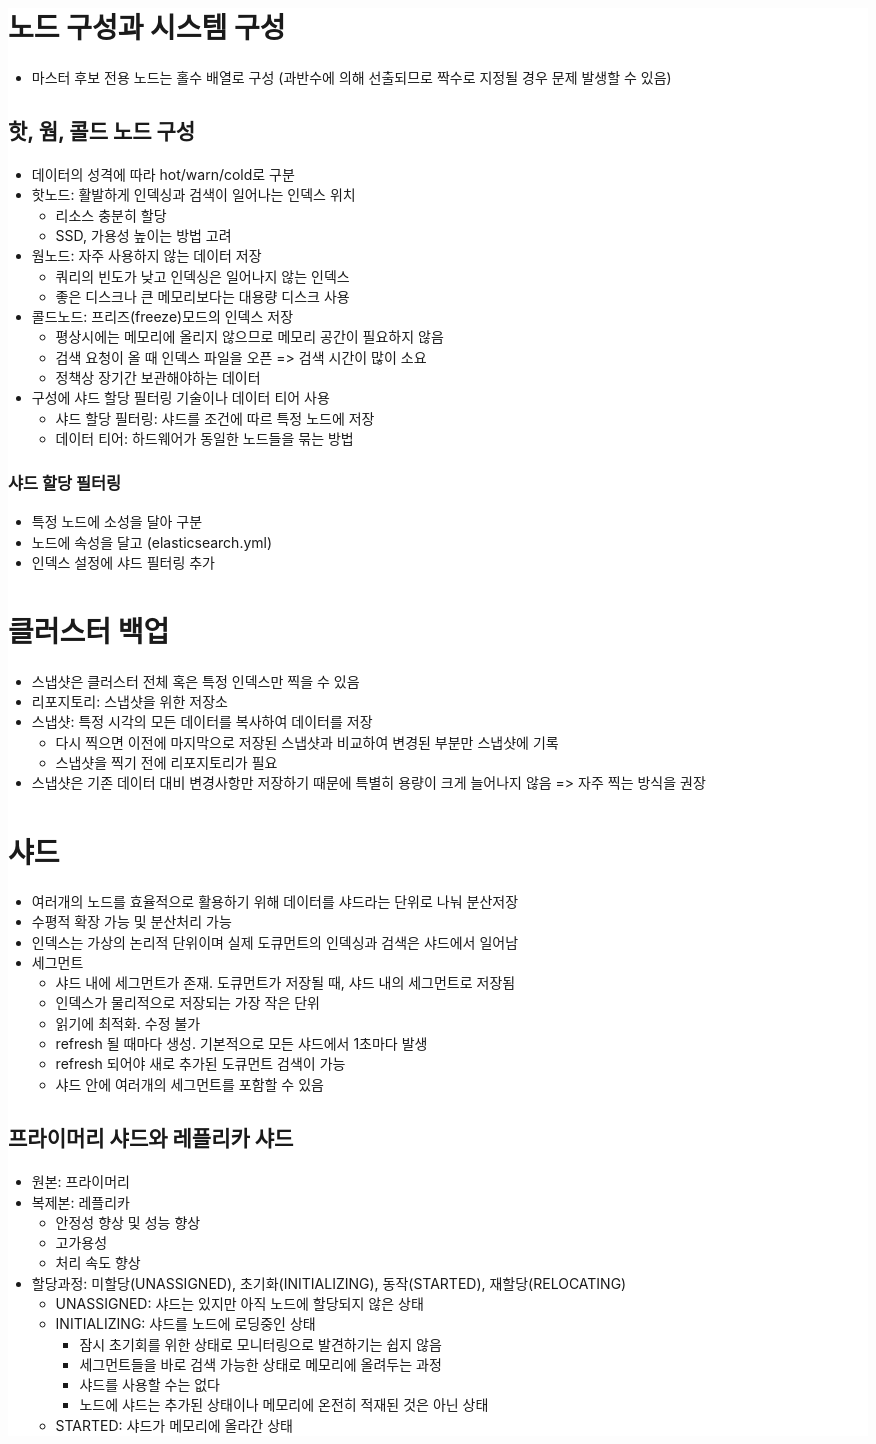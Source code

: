 
# 노드 구성과 시스템 구성
- 마스터 후보 전용 노드는 홀수 배열로 구성 (과반수에 의해 선출되므로 짝수로 지정될 경우 문제 발생할 수 있음)
## 핫, 웜, 콜드 노드 구성
- 데이터의 성격에 따라 hot/warn/cold로 구분
- 핫노드: 활발하게 인덱싱과 검색이 일어나는 인덱스 위치
  - 리소스 충분히 할당
  - SSD, 가용성 높이는 방법 고려
- 웜노드: 자주 사용하지 않는 데이터 저장
  - 쿼리의 빈도가 낮고 인덱싱은 일어나지 않는 인덱스
  - 좋은 디스크나 큰 메모리보다는 대용량 디스크 사용
- 콜드노드: 프리즈(freeze)모드의 인덱스 저장
  - 평상시에는 메모리에 올리지 않으므로 메모리 공간이 필요하지 않음
  - 검색 요청이 올 때 인덱스 파일을 오픈 => 검색 시간이 많이 소요
  - 정책상 장기간 보관해야하는 데이터
- 구성에 샤드 할당 필터링 기술이나 데이터 티어 사용
  - 샤드 할당 필터링: 샤드를 조건에 따르 특정 노드에 저장
  - 데이터 티어: 하드웨어가 동일한 노드들을 묶는 방법
  
### 샤드 할당 필터링
- 특정 노드에 소성을 달아 구분
- 노드에 속성을 달고 (elasticsearch.yml)
- 인덱스 설정에 샤드 필터링 추가

# 클러스터 백업
- 스냅샷은 클러스터 전체 혹은 특정 인덱스만 찍을 수 있음
- 리포지토리: 스냅샷을 위한 저장소
- 스냅샷: 특정 시각의 모든 데이터를 복사하여 데이터를 저장
  - 다시 찍으면 이전에 마지막으로 저장된 스냅샷과 비교하여 변경된 부분만 스냅샷에 기록
  - 스냅샷을 찍기 전에 리포지토리가 필요
- 스냅샷은 기존 데이터 대비 변경사항만 저장하기 때문에 특별히 용량이 크게 늘어나지 않음 => 자주 찍는 방식을 권장

# 샤드
- 여러개의 노드를 효율적으로 활용하기 위해 데이터를 샤드라는 단위로 나눠 분산저장
- 수평적 확장 가능 및 분산처리 가능
- 인덱스는 가상의 논리적 단위이며 실제 도큐먼트의 인덱싱과 검색은 샤드에서 일어남
- 세그먼트
  - 샤드 내에 세그먼트가 존재. 도큐먼트가 저장될 때, 샤드 내의 세그먼트로 저장됨
  - 인덱스가 물리적으로 저장되는 가장 작은 단위
  - 읽기에 최적화. 수정 불가
  - refresh 될 때마다 생성. 기본적으로 모든 샤드에서 1초마다 발생
  - refresh 되어야 새로 추가된 도큐먼트 검색이 가능
  - 샤드 안에 여러개의 세그먼트를 포함할 수 있음

## 프라이머리 샤드와 레플리카 샤드
- 원본: 프라이머리
- 복제본: 레플리카
    - 안정성 향상 및 성능 향상
    - 고가용성
    - 처리 속도 향상
- 할당과정: 미할당(UNASSIGNED), 초기화(INITIALIZING), 동작(STARTED), 재할당(RELOCATING)
  - UNASSIGNED: 샤드는 있지만 아직 노드에 할당되지 않은 상태
  - INITIALIZING: 샤드를 노드에 로딩중인 상태
    - 잠시 초기회를 위한 상태로 모니터링으로 발견하기는 쉽지 않음
    - 세그먼트들을 바로 검색 가능한 상태로 메모리에 올려두는 과정
    - 샤드를 사용할 수는 없다
    - 노드에 샤드는 추가된 상태이나 메모리에 온전히 적재된 것은 아닌 상태
  - STARTED: 샤드가 메모리에 올라간 상태